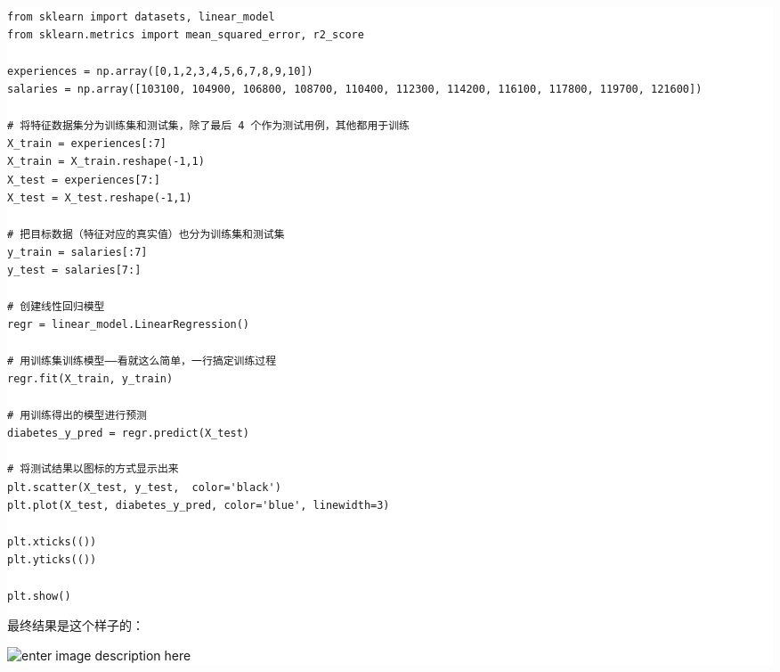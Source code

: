     from sklearn import datasets, linear_model
    from sklearn.metrics import mean_squared_error, r2_score

    experiences = np.array([0,1,2,3,4,5,6,7,8,9,10])
    salaries = np.array([103100, 104900, 106800, 108700, 110400, 112300, 114200, 116100, 117800, 119700, 121600])

    # 将特征数据集分为训练集和测试集，除了最后 4 个作为测试用例，其他都用于训练
    X_train = experiences[:7]
    X_train = X_train.reshape(-1,1)
    X_test = experiences[7:]
    X_test = X_test.reshape(-1,1)

    # 把目标数据（特征对应的真实值）也分为训练集和测试集
    y_train = salaries[:7]
    y_test = salaries[7:]

    # 创建线性回归模型
    regr = linear_model.LinearRegression()

    # 用训练集训练模型——看就这么简单，一行搞定训练过程
    regr.fit(X_train, y_train)

    # 用训练得出的模型进行预测
    diabetes_y_pred = regr.predict(X_test)

    # 将测试结果以图标的方式显示出来
    plt.scatter(X_test, y_test,  color='black')
    plt.plot(X_test, diabetes_y_pred, color='blue', linewidth=3)

    plt.xticks(())
    plt.yticks(())

    plt.show()
</code></pre>
<p>最终结果是这个样子的：</p>
<p><img src="http://images.gitbook.cn/e234b7d0-37ee-11e8-9e5a-4da5a3d2cb23" alt="enter image description here" /></p></div></article>